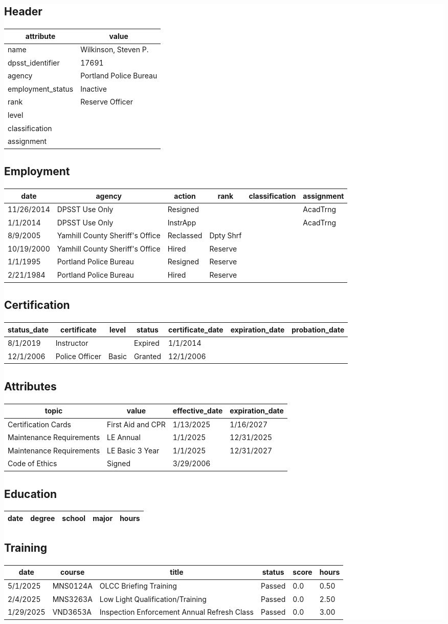 ## Header
| attribute | value |
| --------- | ----- |
| name | Wilkinson, Steven P. |
| dpsst_identifier | 17691 |
| agency | Portland Police Bureau |
| employment_status | Inactive |
| rank | Reserve Officer |
| level |  |
| classification |  |
| assignment |  |
## Employment
| date | agency | action | rank | classification | assignment |
| ---- | ------ | ------ | ---- | -------------- | ---------- |
| 11/26/2014 | DPSST Use Only | Resigned |  |  | AcadTrng |
| 1/1/2014 | DPSST Use Only | InstrApp |  |  | AcadTrng |
| 8/9/2005 | Yamhill County Sheriff's Office | Reclassed | Dpty Shrf |  |  |
| 10/19/2000 | Yamhill County Sheriff's Office | Hired | Reserve |  |  |
| 1/1/1995 | Portland Police Bureau | Resigned | Reserve |  |  |
| 2/21/1984 | Portland Police Bureau | Hired | Reserve |  |  |
## Certification
| status_date | certificate | level | status | certificate_date | expiration_date | probation_date |
| ----------- | ----------- | ----- | ------ | ---------------- | --------------- | -------------- |
| 8/1/2019 | Instructor |  | Expired | 1/1/2014 |  |  |
| 12/1/2006 | Police Officer | Basic | Granted | 12/1/2006 |  |  |
## Attributes
| topic | value | effective_date | expiration_date |
| ----- | ----- | -------------- | --------------- |
| Certification Cards | First Aid and CPR | 1/13/2025 | 1/16/2027 |
| Maintenance Requirements | LE Annual | 1/1/2025 | 12/31/2025 |
| Maintenance Requirements | LE Basic 3 Year | 1/1/2025 | 12/31/2027 |
| Code of Ethics | Signed | 3/29/2006 |  |
## Education
| date | degree | school | major | hours |
| ---- | ------ | ------ | ----- | ----- |
## Training
| date | course | title | status | score | hours |
| ---- | ------ | ----- | ------ | ----- | ----- |
| 5/1/2025 | MNS0124A | OLCC Briefing Training | Passed | 0.0 | 0.50 |
| 2/4/2025 | MNS3263A | Low Light Qualification/Training | Passed | 0.0 | 2.50 |
| 1/29/2025 | VND3653A | Inspection Enforcement Annual Refresh Class | Passed | 0.0 | 3.00 |